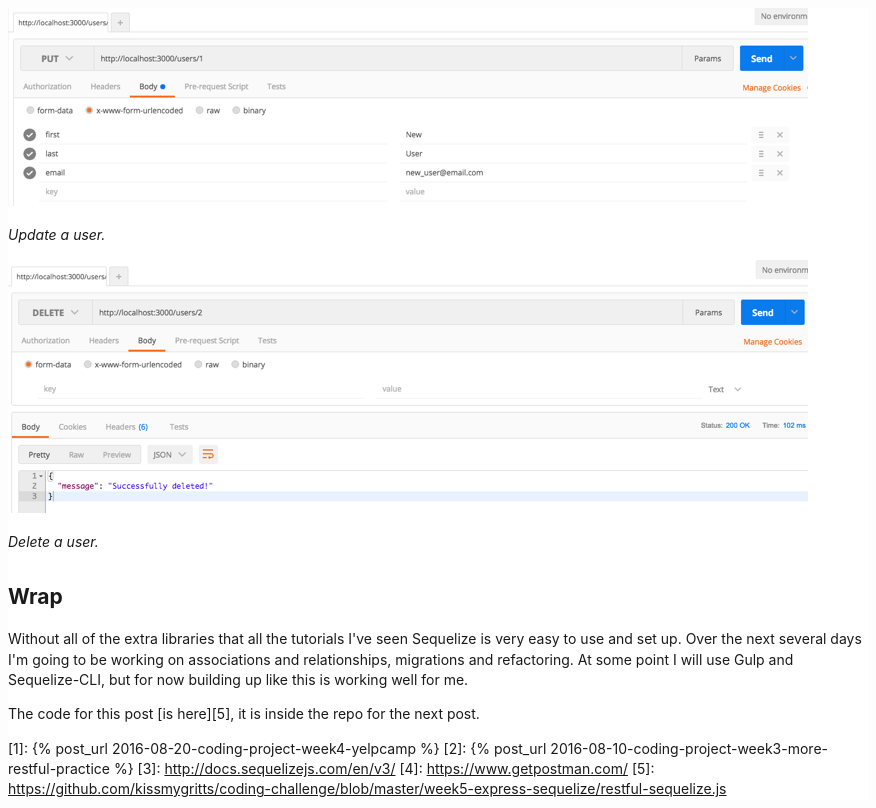 <div class="photo-caption">
  <img src="/assets/users-put.png" alt="Update user." />
  <p class = "caption-text">
    <em>Update a user.</em>
  </p>
</div>

<div class="photo-caption">
  <img src="/assets/users-delete.png" alt="" />
  <p class = "caption-text">
    <em>Delete a user.</em>
  </p>
</div>

## Wrap

Without all of the extra libraries that all the tutorials I've seen Sequelize is very easy to use and set up. Over the next several days I'm going to be working on associations and relationships, migrations and refactoring. At some point I will use Gulp and Sequelize-CLI, but for now building up like this is working well for me.

The code for this post [is here][5], it is inside the repo for the next post.

[1]: {% post_url 2016-08-20-coding-project-week4-yelpcamp %}
[2]: {% post_url 2016-08-10-coding-project-week3-more-restful-practice %}
[3]: http://docs.sequelizejs.com/en/v3/
[4]: https://www.getpostman.com/
[5]: https://github.com/kissmygritts/coding-challenge/blob/master/week5-express-sequelize/restful-sequelize.js
